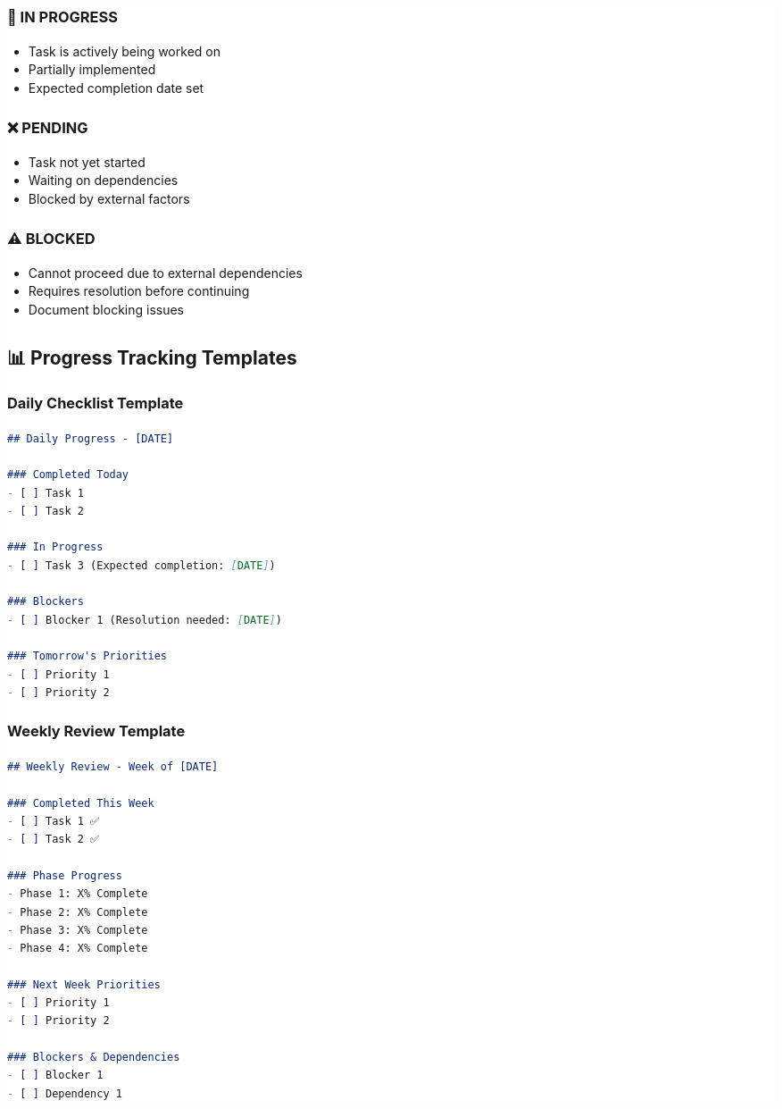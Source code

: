### 🚧 IN PROGRESS
- Task is actively being worked on
- Partially implemented
- Expected completion date set

### ❌ PENDING
- Task not yet started
- Waiting on dependencies
- Blocked by external factors

### ⚠️ BLOCKED
- Cannot proceed due to external dependencies
- Requires resolution before continuing
- Document blocking issues

## 📊 Progress Tracking Templates

### Daily Checklist Template
```markdown
## Daily Progress - [DATE]

### Completed Today
- [ ] Task 1
- [ ] Task 2

### In Progress
- [ ] Task 3 (Expected completion: [DATE])

### Blockers
- [ ] Blocker 1 (Resolution needed: [DATE])

### Tomorrow's Priorities
- [ ] Priority 1
- [ ] Priority 2
```

### Weekly Review Template
```markdown
## Weekly Review - Week of [DATE]

### Completed This Week
- [ ] Task 1 ✅
- [ ] Task 2 ✅

### Phase Progress
- Phase 1: X% Complete
- Phase 2: X% Complete
- Phase 3: X% Complete
- Phase 4: X% Complete

### Next Week Priorities
- [ ] Priority 1
- [ ] Priority 2

### Blockers & Dependencies
- [ ] Blocker 1
- [ ] Dependency 1
```
